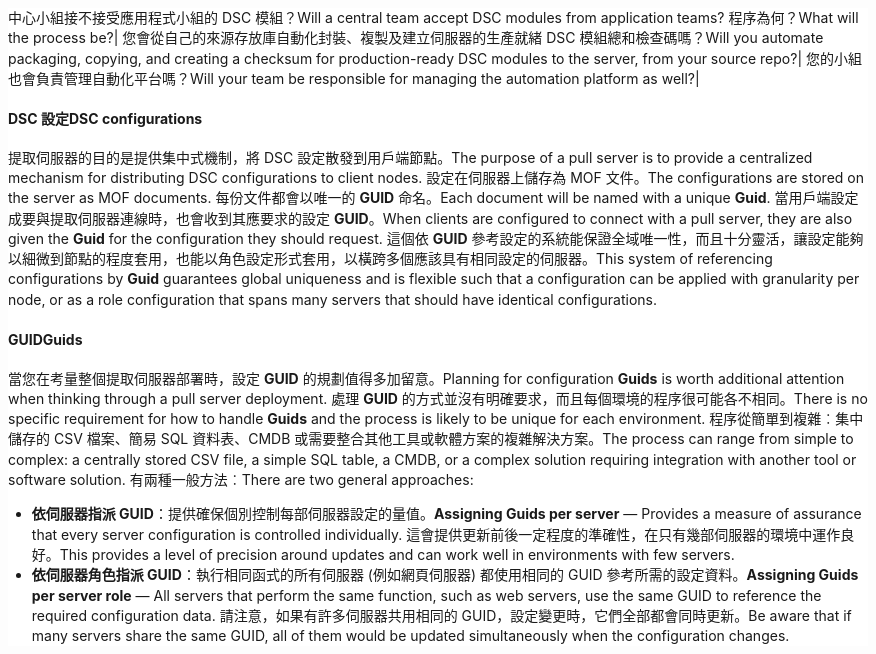 <span data-ttu-id="0b0fb-270">中心小組接不接受應用程式小組的 DSC 模組？</span><span class="sxs-lookup"><span data-stu-id="0b0fb-270">Will a central team accept DSC modules from application teams?</span></span> <span data-ttu-id="0b0fb-271">程序為何？</span><span class="sxs-lookup"><span data-stu-id="0b0fb-271">What will the process be?</span></span>|
<span data-ttu-id="0b0fb-272">您會從自己的來源存放庫自動化封裝、複製及建立伺服器的生產就緒 DSC 模組總和檢查碼嗎？</span><span class="sxs-lookup"><span data-stu-id="0b0fb-272">Will you automate packaging, copying, and creating a checksum for production-ready DSC modules to the server, from your source repo?</span></span>|
<span data-ttu-id="0b0fb-273">您的小組也會負責管理自動化平台嗎？</span><span class="sxs-lookup"><span data-stu-id="0b0fb-273">Will your team be responsible for managing the automation platform as well?</span></span>|

#### <a name="dsc-configurations"></a><span data-ttu-id="0b0fb-274">DSC 設定</span><span class="sxs-lookup"><span data-stu-id="0b0fb-274">DSC configurations</span></span>

<span data-ttu-id="0b0fb-275">提取伺服器的目的是提供集中式機制，將 DSC 設定散發到用戶端節點。</span><span class="sxs-lookup"><span data-stu-id="0b0fb-275">The purpose of a pull server is to provide a centralized mechanism for distributing DSC configurations to client nodes.</span></span> <span data-ttu-id="0b0fb-276">設定在伺服器上儲存為 MOF 文件。</span><span class="sxs-lookup"><span data-stu-id="0b0fb-276">The configurations are stored on the server as MOF documents.</span></span>
<span data-ttu-id="0b0fb-277">每份文件都會以唯一的 **GUID** 命名。</span><span class="sxs-lookup"><span data-stu-id="0b0fb-277">Each document will be named with a unique **Guid**.</span></span> <span data-ttu-id="0b0fb-278">當用戶端設定成要與提取伺服器連線時，也會收到其應要求的設定 **GUID**。</span><span class="sxs-lookup"><span data-stu-id="0b0fb-278">When clients are configured to connect with a pull server, they are also given the **Guid** for the configuration they should request.</span></span> <span data-ttu-id="0b0fb-279">這個依 **GUID** 參考設定的系統能保證全域唯一性，而且十分靈活，讓設定能夠以細微到節點的程度套用，也能以角色設定形式套用，以橫跨多個應該具有相同設定的伺服器。</span><span class="sxs-lookup"><span data-stu-id="0b0fb-279">This system of referencing configurations by **Guid** guarantees global uniqueness and is flexible such that a configuration can be applied with granularity per node, or as a role configuration that spans many servers that should have identical configurations.</span></span>

#### <a name="guids"></a><span data-ttu-id="0b0fb-280">GUID</span><span class="sxs-lookup"><span data-stu-id="0b0fb-280">Guids</span></span>

<span data-ttu-id="0b0fb-281">當您在考量整個提取伺服器部署時，設定 **GUID** 的規劃值得多加留意。</span><span class="sxs-lookup"><span data-stu-id="0b0fb-281">Planning for configuration **Guids** is worth additional attention when thinking through a pull server deployment.</span></span> <span data-ttu-id="0b0fb-282">處理 **GUID** 的方式並沒有明確要求，而且每個環境的程序很可能各不相同。</span><span class="sxs-lookup"><span data-stu-id="0b0fb-282">There is no specific requirement for how to handle **Guids** and the process is likely to be unique for each environment.</span></span> <span data-ttu-id="0b0fb-283">程序從簡單到複雜︰集中儲存的 CSV 檔案、簡易 SQL 資料表、CMDB 或需要整合其他工具或軟體方案的複雜解決方案。</span><span class="sxs-lookup"><span data-stu-id="0b0fb-283">The process can range from simple to complex: a centrally stored CSV file, a simple SQL table, a CMDB, or a complex solution requiring integration with another tool or software solution.</span></span> <span data-ttu-id="0b0fb-284">有兩種一般方法︰</span><span class="sxs-lookup"><span data-stu-id="0b0fb-284">There are two general approaches:</span></span>

- <span data-ttu-id="0b0fb-285">**依伺服器指派 GUID**：提供確保個別控制每部伺服器設定的量值。</span><span class="sxs-lookup"><span data-stu-id="0b0fb-285">**Assigning Guids per server** — Provides a measure of assurance that every server configuration is controlled individually.</span></span> <span data-ttu-id="0b0fb-286">這會提供更新前後一定程度的準確性，在只有幾部伺服器的環境中運作良好。</span><span class="sxs-lookup"><span data-stu-id="0b0fb-286">This provides a level of precision around updates and can work well in environments with few servers.</span></span>
- <span data-ttu-id="0b0fb-287">**依伺服器角色指派 GUID**：執行相同函式的所有伺服器 (例如網頁伺服器) 都使用相同的 GUID 參考所需的設定資料。</span><span class="sxs-lookup"><span data-stu-id="0b0fb-287">**Assigning Guids per server role** — All servers that perform the same function, such as web servers, use the same GUID to reference the required configuration data.</span></span>  <span data-ttu-id="0b0fb-288">請注意，如果有許多伺服器共用相同的 GUID，設定變更時，它們全部都會同時更新。</span><span class="sxs-lookup"><span data-stu-id="0b0fb-288">Be aware that if many servers share the same GUID, all of them would be updated simultaneously when the configuration changes.</span></span>
